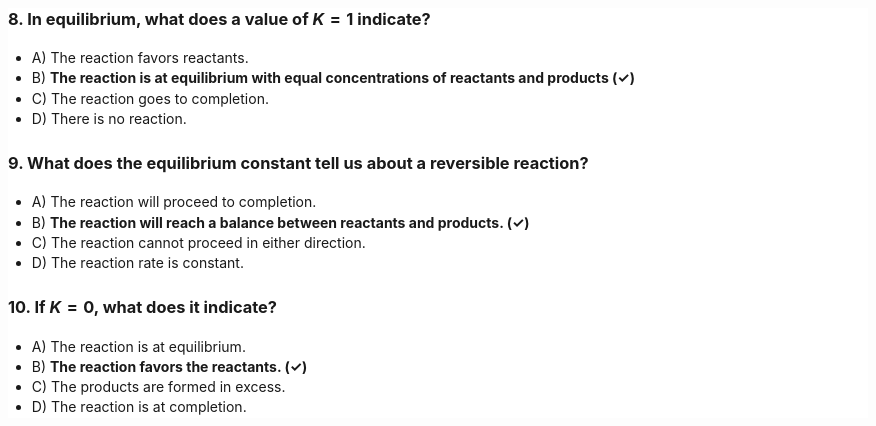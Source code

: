 ### 8. In equilibrium, what does a value of $K = 1$ indicate?

- A) The reaction favors reactants.
- B) **The reaction is at equilibrium with equal concentrations of reactants and products (✓)**
- C) The reaction goes to completion.
- D) There is no reaction.

### 9. What does the equilibrium constant tell us about a reversible reaction?

- A) The reaction will proceed to completion.
- B) **The reaction will reach a balance between reactants and products. (✓)**
- C) The reaction cannot proceed in either direction.
- D) The reaction rate is constant.

### 10. If $K = 0$, what does it indicate?

- A) The reaction is at equilibrium.
- B) **The reaction favors the reactants. (✓)**
- C) The products are formed in excess.
- D) The reaction is at completion.
